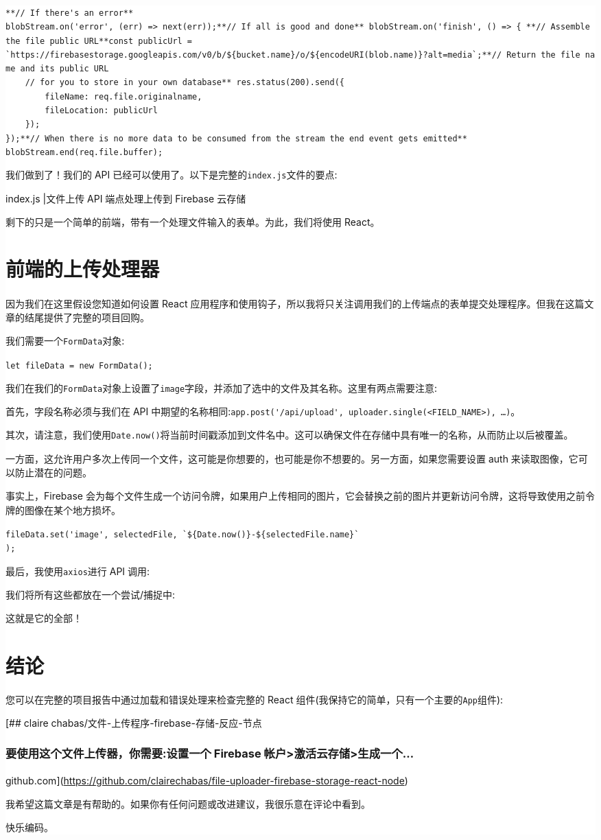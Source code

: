 ```
**// If there's an error**
blobStream.on('error', (err) => next(err));**// If all is good and done** blobStream.on('finish', () => { **// Assemble the file public URL**const publicUrl =
`https://firebasestorage.googleapis.com/v0/b/${bucket.name}/o/${encodeURI(blob.name)}?alt=media`;**// Return the file name and its public URL
    // for you to store in your own database** res.status(200).send({ 
        fileName: req.file.originalname,
        fileLocation: publicUrl
    });
});**// When there is no more data to be consumed from the stream the end event gets emitted**
blobStream.end(req.file.buffer);
```

我们做到了！我们的 API 已经可以使用了。以下是完整的`index.js`文件的要点:

index.js |文件上传 API 端点处理上传到 Firebase 云存储

剩下的只是一个简单的前端，带有一个处理文件输入的表单。为此，我们将使用 React。

# 前端的上传处理器

因为我们在这里假设您知道如何设置 React 应用程序和使用钩子，所以我将只关注调用我们的上传端点的表单提交处理程序。但我在这篇文章的结尾提供了完整的项目回购。

我们需要一个`FormData`对象:

```
let fileData = new FormData();
```

我们在我们的`FormData`对象上设置了`image`字段，并添加了选中的文件及其名称。这里有两点需要注意:

首先，字段名称必须与我们在 API 中期望的名称相同:`app.post('/api/upload', uploader.single(<FIELD_NAME>), …)`。

其次，请注意，我们使用`Date.now()`将当前时间戳添加到文件名中。这可以确保文件在存储中具有唯一的名称，从而防止以后被覆盖。

一方面，这允许用户多次上传同一个文件，这可能是你想要的，也可能是你不想要的。另一方面，如果您需要设置 auth 来读取图像，它可以防止潜在的问题。

事实上，Firebase 会为每个文件生成一个访问令牌，如果用户上传相同的图片，它会替换之前的图片并更新访问令牌，这将导致使用之前令牌的图像在某个地方损坏。

```
fileData.set('image', selectedFile, `${Date.now()}-${selectedFile.name}`
);
```

最后，我使用`axios`进行 API 调用:

我们将所有这些都放在一个尝试/捕捉中:

这就是它的全部！

# 结论

您可以在完整的项目报告中通过加载和错误处理来检查完整的 React 组件(我保持它的简单，只有一个主要的`App`组件):

[](https://github.com/clairechabas/file-uploader-firebase-storage-react-node) [## claire chabas/文件-上传程序-firebase-存储-反应-节点

### 要使用这个文件上传器，你需要:设置一个 Firebase 帐户>激活云存储>生成一个…

github.com](https://github.com/clairechabas/file-uploader-firebase-storage-react-node) 

我希望这篇文章是有帮助的。如果你有任何问题或改进建议，我很乐意在评论中看到。

快乐编码。
